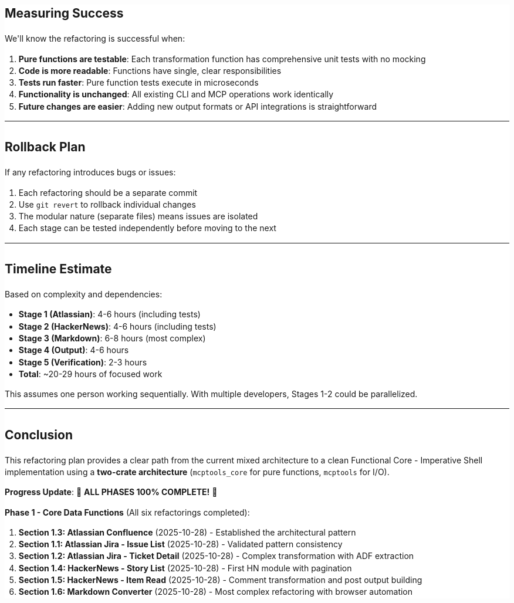 
## Measuring Success

We'll know the refactoring is successful when:

1. **Pure functions are testable**: Each transformation function has comprehensive unit tests with no mocking
2. **Code is more readable**: Functions have single, clear responsibilities
3. **Tests run faster**: Pure function tests execute in microseconds
4. **Functionality is unchanged**: All existing CLI and MCP operations work identically
5. **Future changes are easier**: Adding new output formats or API integrations is straightforward

---

## Rollback Plan

If any refactoring introduces bugs or issues:

1. Each refactoring should be a separate commit
2. Use `git revert` to rollback individual changes
3. The modular nature (separate files) means issues are isolated
4. Each stage can be tested independently before moving to the next

---

## Timeline Estimate

Based on complexity and dependencies:

- **Stage 1 (Atlassian)**: 4-6 hours (including tests)
- **Stage 2 (HackerNews)**: 4-6 hours (including tests)
- **Stage 3 (Markdown)**: 6-8 hours (most complex)
- **Stage 4 (Output)**: 4-6 hours
- **Stage 5 (Verification)**: 2-3 hours
- **Total**: ~20-29 hours of focused work

This assumes one person working sequentially. With multiple developers, Stages 1-2 could be parallelized.

---

## Conclusion

This refactoring plan provides a clear path from the current mixed architecture to a clean Functional Core - Imperative Shell implementation using a **two-crate architecture** (`mcptools_core` for pure functions, `mcptools` for I/O).

**Progress Update**: 🎉 **ALL PHASES 100% COMPLETE!** 🎉

**Phase 1 - Core Data Functions** (All six refactorings completed):

1. **Section 1.3: Atlassian Confluence** (2025-10-28) - Established the architectural pattern
2. **Section 1.1: Atlassian Jira - Issue List** (2025-10-28) - Validated pattern consistency
3. **Section 1.2: Atlassian Jira - Ticket Detail** (2025-10-28) - Complex transformation with ADF extraction
4. **Section 1.4: HackerNews - Story List** (2025-10-28) - First HN module with pagination
5. **Section 1.5: HackerNews - Item Read** (2025-10-28) - Comment transformation and post output building
6. **Section 1.6: Markdown Converter** (2025-10-28) - Most complex refactoring with browser automation
